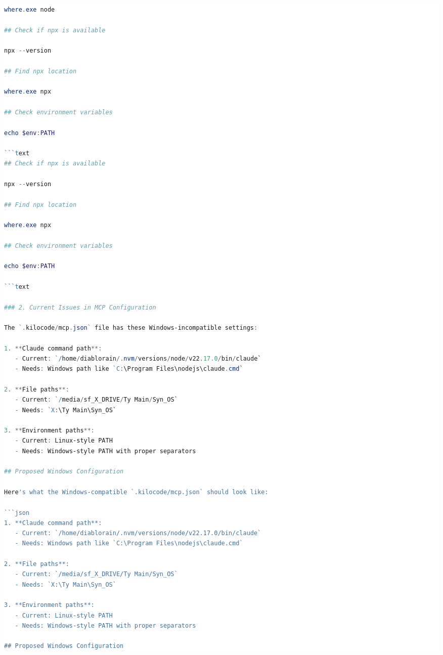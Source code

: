 ```powershell
where.exe node

## Check if npx is available

npx --version

## Find npx location

where.exe npx

## Check environment variables

echo $env:PATH

```text
## Check if npx is available

npx --version

## Find npx location

where.exe npx

## Check environment variables

echo $env:PATH

```text

### 2. Current Issues in MCP Configuration

The `.kilocode/mcp.json` file has these Windows-incompatible settings:

1. **Claude command path**:
   - Current: `/home/diablorain/.nvm/versions/node/v22.17.0/bin/claude`
   - Needs: Windows path like `C:\Program Files\nodejs\claude.cmd`

2. **File paths**:
   - Current: `/media/sf_X_DRIVE/Ty Main/Syn_OS`
   - Needs: `X:\Ty Main\Syn_OS`

3. **Environment paths**:
   - Current: Linux-style PATH
   - Needs: Windows-style PATH with proper separators

## Proposed Windows Configuration

Here's what the Windows-compatible `.kilocode/mcp.json` should look like:

```json
1. **Claude command path**:
   - Current: `/home/diablorain/.nvm/versions/node/v22.17.0/bin/claude`
   - Needs: Windows path like `C:\Program Files\nodejs\claude.cmd`

2. **File paths**:
   - Current: `/media/sf_X_DRIVE/Ty Main/Syn_OS`
   - Needs: `X:\Ty Main\Syn_OS`

3. **Environment paths**:
   - Current: Linux-style PATH
   - Needs: Windows-style PATH with proper separators

## Proposed Windows Configuration
```